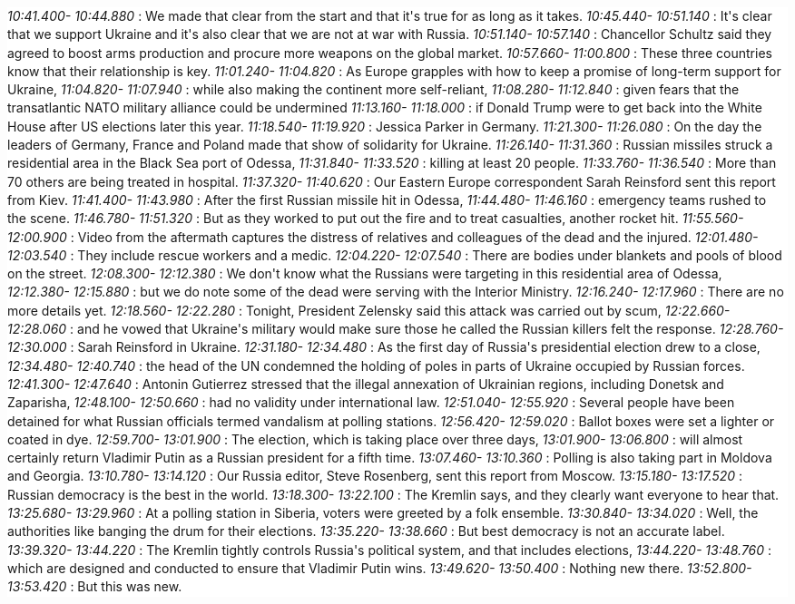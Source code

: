 *10:41.400- 10:44.880* :  We made that clear from the start and that it's true for as long as it takes.
*10:45.440- 10:51.140* :  It's clear that we support Ukraine and it's also clear that we are not at war with Russia.
*10:51.140- 10:57.140* :  Chancellor Schultz said they agreed to boost arms production and procure more weapons on the global market.
*10:57.660- 11:00.800* :  These three countries know that their relationship is key.
*11:01.240- 11:04.820* :  As Europe grapples with how to keep a promise of long-term support for Ukraine,
*11:04.820- 11:07.940* :  while also making the continent more self-reliant,
*11:08.280- 11:12.840* :  given fears that the transatlantic NATO military alliance could be undermined
*11:13.160- 11:18.000* :  if Donald Trump were to get back into the White House after US elections later this year.
*11:18.540- 11:19.920* :  Jessica Parker in Germany.
*11:21.300- 11:26.080* :  On the day the leaders of Germany, France and Poland made that show of solidarity for Ukraine.
*11:26.140- 11:31.360* :  Russian missiles struck a residential area in the Black Sea port of Odessa,
*11:31.840- 11:33.520* :  killing at least 20 people.
*11:33.760- 11:36.540* :  More than 70 others are being treated in hospital.
*11:37.320- 11:40.620* :  Our Eastern Europe correspondent Sarah Reinsford sent this report from Kiev.
*11:41.400- 11:43.980* :  After the first Russian missile hit in Odessa,
*11:44.480- 11:46.160* :  emergency teams rushed to the scene.
*11:46.780- 11:51.320* :  But as they worked to put out the fire and to treat casualties, another rocket hit.
*11:55.560- 12:00.900* :  Video from the aftermath captures the distress of relatives and colleagues of the dead and the injured.
*12:01.480- 12:03.540* :  They include rescue workers and a medic.
*12:04.220- 12:07.540* :  There are bodies under blankets and pools of blood on the street.
*12:08.300- 12:12.380* :  We don't know what the Russians were targeting in this residential area of Odessa,
*12:12.380- 12:15.880* :  but we do note some of the dead were serving with the Interior Ministry.
*12:16.240- 12:17.960* :  There are no more details yet.
*12:18.560- 12:22.280* :  Tonight, President Zelensky said this attack was carried out by scum,
*12:22.660- 12:28.060* :  and he vowed that Ukraine's military would make sure those he called the Russian killers felt the response.
*12:28.760- 12:30.000* :  Sarah Reinsford in Ukraine.
*12:31.180- 12:34.480* :  As the first day of Russia's presidential election drew to a close,
*12:34.480- 12:40.740* :  the head of the UN condemned the holding of poles in parts of Ukraine occupied by Russian forces.
*12:41.300- 12:47.640* :  Antonin Gutierrez stressed that the illegal annexation of Ukrainian regions, including Donetsk and Zaparisha,
*12:48.100- 12:50.660* :  had no validity under international law.
*12:51.040- 12:55.920* :  Several people have been detained for what Russian officials termed vandalism at polling stations.
*12:56.420- 12:59.020* :  Ballot boxes were set a lighter or coated in dye.
*12:59.700- 13:01.900* :  The election, which is taking place over three days,
*13:01.900- 13:06.800* :  will almost certainly return Vladimir Putin as a Russian president for a fifth time.
*13:07.460- 13:10.360* :  Polling is also taking part in Moldova and Georgia.
*13:10.780- 13:14.120* :  Our Russia editor, Steve Rosenberg, sent this report from Moscow.
*13:15.180- 13:17.520* :  Russian democracy is the best in the world.
*13:18.300- 13:22.100* :  The Kremlin says, and they clearly want everyone to hear that.
*13:25.680- 13:29.960* :  At a polling station in Siberia, voters were greeted by a folk ensemble.
*13:30.840- 13:34.020* :  Well, the authorities like banging the drum for their elections.
*13:35.220- 13:38.660* :  But best democracy is not an accurate label.
*13:39.320- 13:44.220* :  The Kremlin tightly controls Russia's political system, and that includes elections,
*13:44.220- 13:48.760* :  which are designed and conducted to ensure that Vladimir Putin wins.
*13:49.620- 13:50.400* :  Nothing new there.
*13:52.800- 13:53.420* :  But this was new.